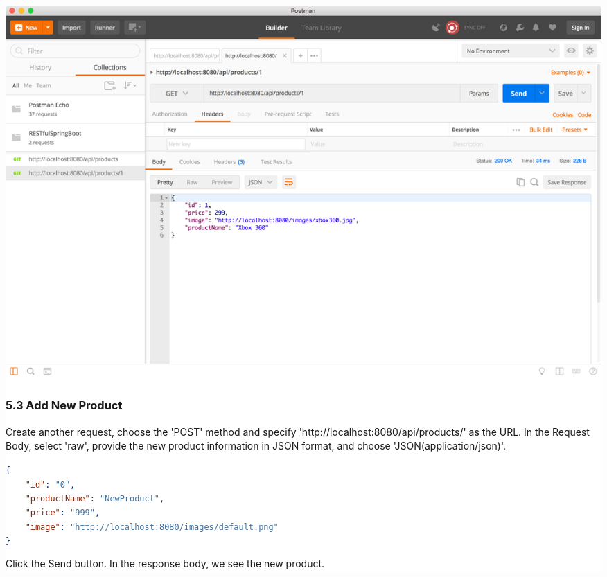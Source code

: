 ![image](/public/tutorials/156/getone.png)
### 5.3 Add New Product
Create another request, choose the 'POST' method and specify 'http://localhost:8080/api/products/' as the URL. In the Request Body, select 'raw', provide the new product information in JSON format, and choose 'JSON(application/json)'.
```json
{
    "id": "0",
    "productName": "NewProduct",
    "price": "999",
    "image": "http://localhost:8080/images/default.png"
}
```
Click the Send button. In the response body, we see the new product.